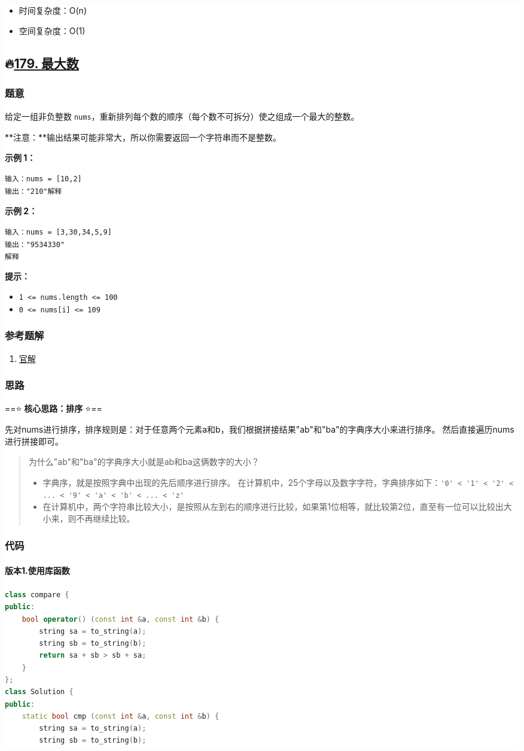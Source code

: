 - 时间复杂度：O(n)  

- 空间复杂度：O(1)

## :fire:[179. 最大数](https://leetcode.cn/problems/largest-number/)

### 题意

给定一组非负整数 `nums`，重新排列每个数的顺序（每个数不可拆分）使之组成一个最大的整数。

**注意：**输出结果可能非常大，所以你需要返回一个字符串而不是整数。

 **示例 1：**

```
输入：nums = [10,2]
输出："210"解释
```

**示例 2：**

```
输入：nums = [3,30,34,5,9]
输出："9534330"
解释
```

 **提示：**

- `1 <= nums.length <= 100`
- `0 <= nums[i] <= 109`

### 参考题解

1. [官解](https://leetcode.cn/problems/largest-number/solutions/715680/zui-da-shu-by-leetcode-solution-sid5)

### 思路

==:star: **核心思路：排序** :star:==

先对nums进行排序，排序规则是：对于任意两个元素a和b，我们根据拼接结果"ab"和"ba"的字典序大小来进行排序。
然后直接遍历nums进行拼接即可。

> 为什么"ab"和"ba"的字典序大小就是ab和ba这俩数字的大小？
>
> - 字典序，就是按照字典中出现的先后顺序进行排序。 在计算机中，25个字母以及数字字符，字典排序如下：`'0' < '1' < '2' < ... < '9' < 'a' < 'b' < ... < 'z'`
> - 在计算机中，两个字符串比较大小，是按照从左到右的顺序进行比较，如果第1位相等，就比较第2位，直至有一位可以比较出大小来，则不再继续比较。

### 代码

#### 版本1.使用库函数

```c++
class compare {
public:
    bool operator() (const int &a, const int &b) {
        string sa = to_string(a);
        string sb = to_string(b);
        return sa + sb > sb + sa;
    }
};
class Solution {
public:
    static bool cmp (const int &a, const int &b) {
        string sa = to_string(a);
        string sb = to_string(b);
```